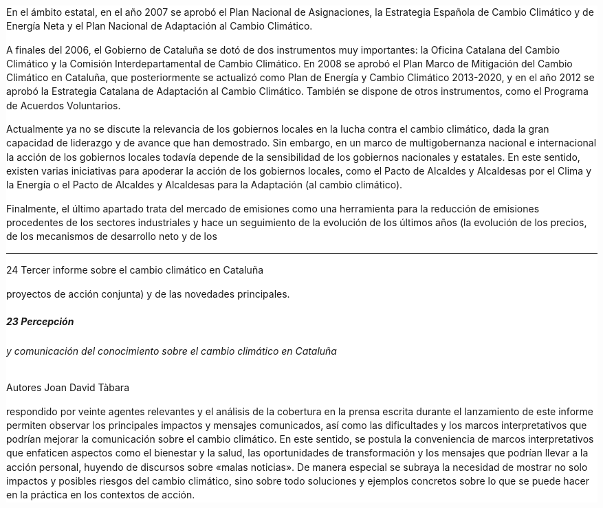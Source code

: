 En el ámbito estatal, en el año 2007 se aprobó el
Plan Nacional de Asignaciones, la Estrategia Española de Cambio Climático y de Energía Neta y el
Plan Nacional de Adaptación al Cambio Climático.

A finales del 2006, el Gobierno de Cataluña se
dotó de dos instrumentos muy importantes: la Oficina Catalana del Cambio Climático y la Comisión
Interdepartamental de Cambio Climático. En 2008
se aprobó el Plan Marco de Mitigación del Cambio
Climático en Cataluña, que posteriormente se actualizó como Plan de Energía y Cambio Climático
2013-2020, y en el año 2012 se aprobó la Estrategia Catalana de Adaptación al Cambio Climático.
También se dispone de otros instrumentos, como
el Programa de Acuerdos Voluntarios.

Actualmente ya no se discute la relevancia de los
gobiernos locales en la lucha contra el cambio climático, dada la gran capacidad de liderazgo y de
avance que han demostrado. Sin embargo, en un
marco de multigobernanza nacional e internacional
la acción de los gobiernos locales todavía depende de la sensibilidad de los gobiernos nacionales y
estatales. En este sentido, existen varias iniciativas
para apoderar la acción de los gobiernos locales,
como el Pacto de Alcaldes y Alcaldesas por el Clima y la Energía o el Pacto de Alcaldes y Alcaldesas para la Adaptación (al cambio climático).

Finalmente, el último apartado trata del mercado
de emisiones como una herramienta para la reducción de emisiones procedentes de los sectores
industriales y hace un seguimiento de la evolución
de los últimos años (la evolución de los precios,
de los mecanismos de desarrollo neto y de los


-----

24 Tercer informe sobre el cambio climático en Cataluña


proyectos de acción conjunta) y de las novedades
principales.

##### 23 Percepción 
###### y comunicación  del conocimiento sobre el cambio climático en Cataluña

Autores
Joan David Tàbara


respondido por veinte agentes relevantes y el análisis de la cobertura en la prensa escrita durante
el lanzamiento de este informe permiten observar
los principales impactos y mensajes comunicados,
así como las dificultades y los marcos interpretativos que podrían mejorar la comunicación sobre
el cambio climático. En este sentido, se postula la
conveniencia de marcos interpretativos que enfaticen aspectos como el bienestar y la salud, las
oportunidades de transformación y los mensajes
que podrían llevar a la acción personal, huyendo
de discursos sobre «malas noticias». De manera
especial se subraya la necesidad de mostrar no
solo impactos y posibles riesgos del cambio climático, sino sobre todo soluciones y ejemplos concretos sobre lo que se puede hacer en la práctica
en los contextos de acción.
